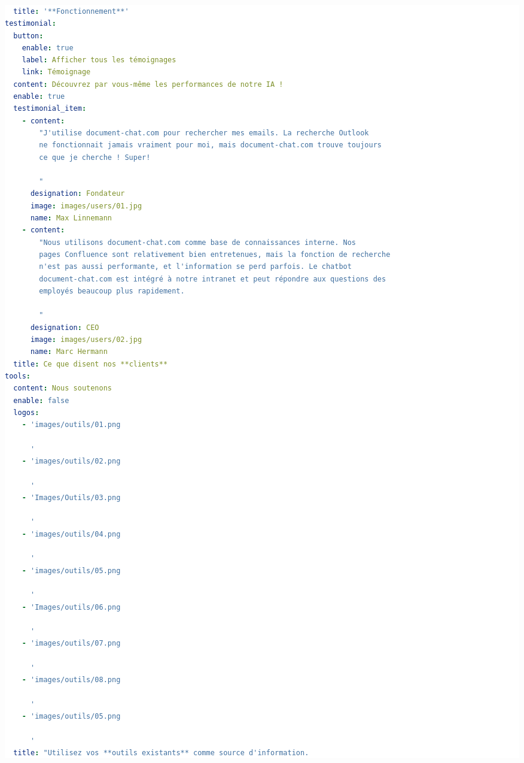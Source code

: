 ```yaml
  title: '**Fonctionnement**'
testimonial:
  button:
    enable: true
    label: Afficher tous les témoignages
    link: Témoignage
  content: Découvrez par vous-même les performances de notre IA !
  enable: true
  testimonial_item:
    - content:
        "J'utilise document-chat.com pour rechercher mes emails. La recherche Outlook
        ne fonctionnait jamais vraiment pour moi, mais document-chat.com trouve toujours
        ce que je cherche ! Super!

        "
      designation: Fondateur
      image: images/users/01.jpg
      name: Max Linnemann
    - content:
        "Nous utilisons document-chat.com comme base de connaissances interne. Nos
        pages Confluence sont relativement bien entretenues, mais la fonction de recherche
        n'est pas aussi performante, et l'information se perd parfois. Le chatbot
        document-chat.com est intégré à notre intranet et peut répondre aux questions des
        employés beaucoup plus rapidement.

        "
      designation: CEO
      image: images/users/02.jpg
      name: Marc Hermann
  title: Ce que disent nos **clients**
tools:
  content: Nous soutenons
  enable: false
  logos:
    - 'images/outils/01.png

      '
    - 'images/outils/02.png

      '
    - 'Images/Outils/03.png

      '
    - 'images/outils/04.png

      '
    - 'images/outils/05.png

      '
    - 'Images/outils/06.png

      '
    - 'images/outils/07.png

      '
    - 'images/outils/08.png

      '
    - 'images/outils/05.png

      '
  title: "Utilisez vos **outils existants** comme source d'information.

```